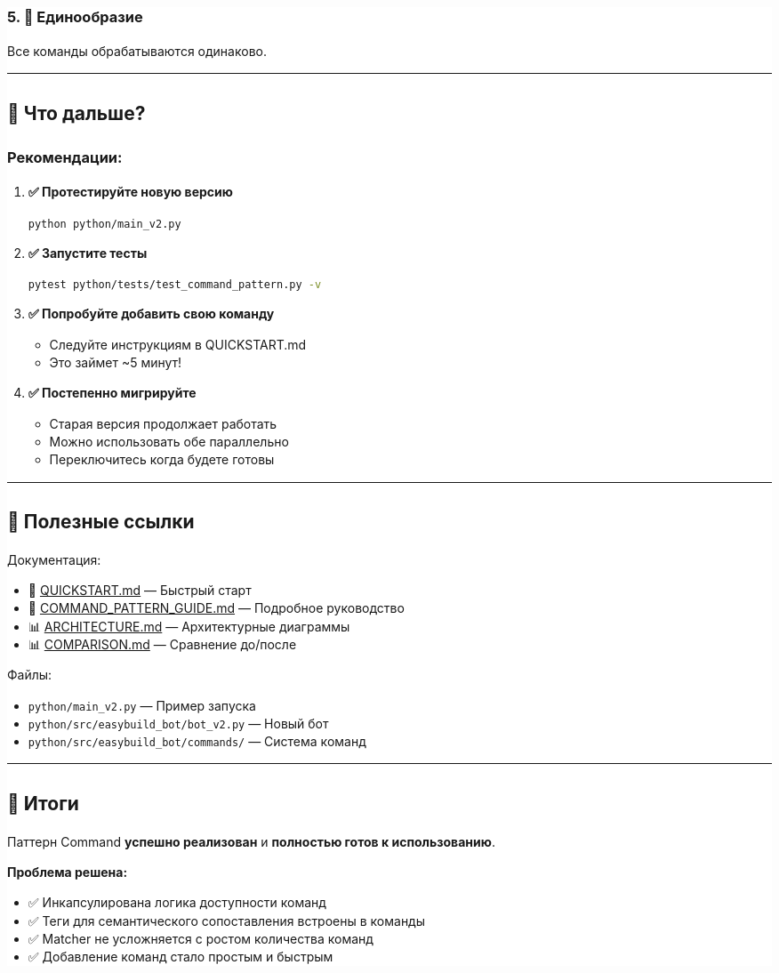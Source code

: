 ### 5. 🔄 Единообразие
Все команды обрабатываются одинаково.

---

## 🎯 Что дальше?

### Рекомендации:

1. **✅ Протестируйте новую версию**
   ```bash
   python python/main_v2.py
   ```

2. **✅ Запустите тесты**
   ```bash
   pytest python/tests/test_command_pattern.py -v
   ```

3. **✅ Попробуйте добавить свою команду**
   - Следуйте инструкциям в QUICKSTART.md
   - Это займет ~5 минут!

4. **✅ Постепенно мигрируйте**
   - Старая версия продолжает работать
   - Можно использовать обе параллельно
   - Переключитесь когда будете готовы

---

## 🔗 Полезные ссылки

Документация:
- 📖 [QUICKSTART.md](QUICKSTART.md) — Быстрый старт
- 📖 [COMMAND_PATTERN_GUIDE.md](COMMAND_PATTERN_GUIDE.md) — Подробное руководство
- 📊 [ARCHITECTURE.md](ARCHITECTURE.md) — Архитектурные диаграммы
- 📊 [COMPARISON.md](COMPARISON.md) — Сравнение до/после

Файлы:
- `python/main_v2.py` — Пример запуска
- `python/src/easybuild_bot/bot_v2.py` — Новый бот
- `python/src/easybuild_bot/commands/` — Система команд

---

## 🎉 Итоги

Паттерн Command **успешно реализован** и **полностью готов к использованию**.

**Проблема решена:**
- ✅ Инкапсулирована логика доступности команд
- ✅ Теги для семантического сопоставления встроены в команды
- ✅ Matcher не усложняется с ростом количества команд
- ✅ Добавление команд стало простым и быстрым

